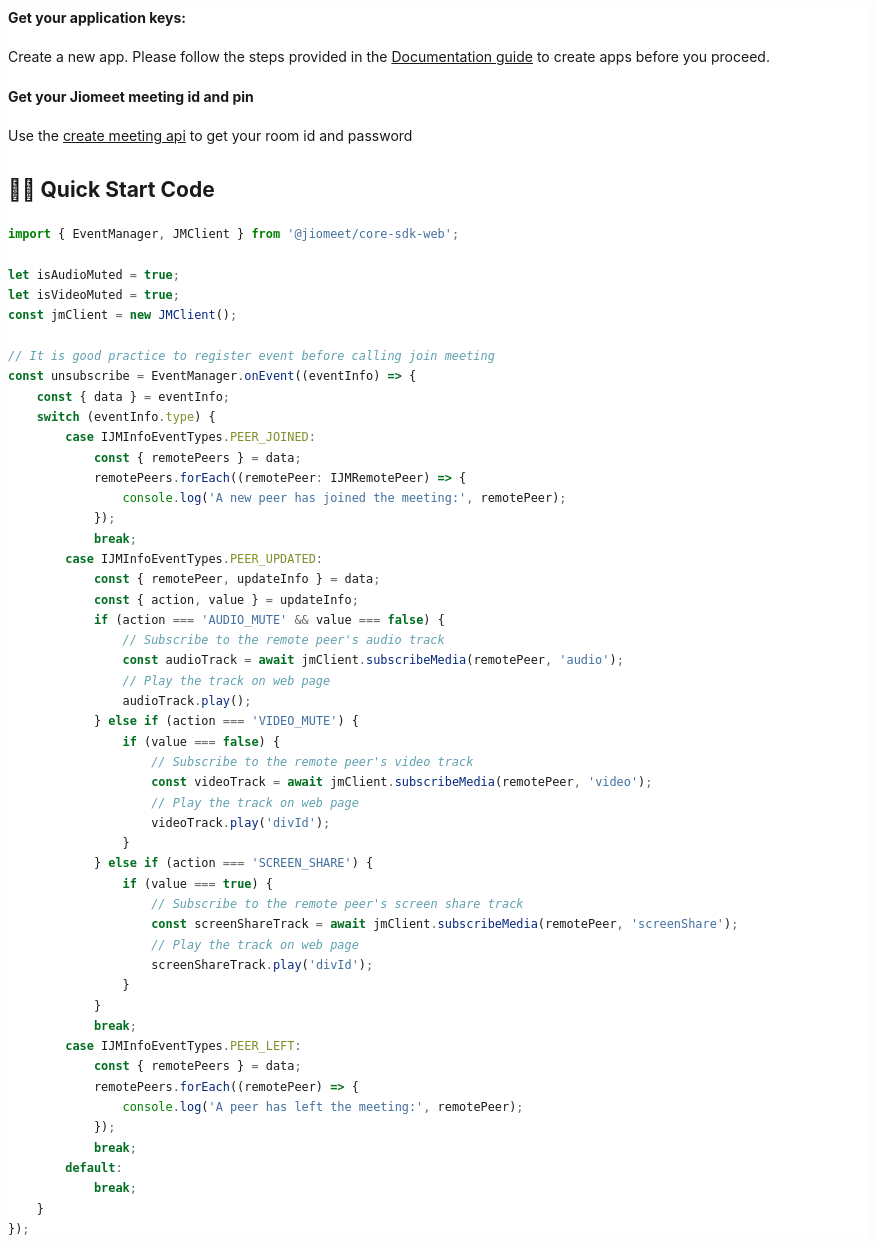 #### Get your application keys:

Create a new app. Please follow the steps provided in the [Documentation guide](https://dev.jiomeet.com/docs/quick-start/introduction) to create apps before you proceed.

#### Get your Jiomeet meeting id and pin

Use the [create meeting api](https://dev.jiomeet.com/docs/JioMeet%20Platform%20Server%20APIs/create-a-dynamic-meeting) to get your room id and password

## 🧑‍💻 Quick Start Code

```typescript
import { EventManager, JMClient } from '@jiomeet/core-sdk-web';

let isAudioMuted = true;
let isVideoMuted = true;
const jmClient = new JMClient();

// It is good practice to register event before calling join meeting
const unsubscribe = EventManager.onEvent((eventInfo) => {
	const { data } = eventInfo;
	switch (eventInfo.type) {
		case IJMInfoEventTypes.PEER_JOINED:
			const { remotePeers } = data;
			remotePeers.forEach((remotePeer: IJMRemotePeer) => {
				console.log('A new peer has joined the meeting:', remotePeer);
			});
			break;
		case IJMInfoEventTypes.PEER_UPDATED:
			const { remotePeer, updateInfo } = data;
			const { action, value } = updateInfo;
			if (action === 'AUDIO_MUTE' && value === false) {
				// Subscribe to the remote peer's audio track
				const audioTrack = await jmClient.subscribeMedia(remotePeer, 'audio');
				// Play the track on web page
				audioTrack.play();
			} else if (action === 'VIDEO_MUTE') {
				if (value === false) {
					// Subscribe to the remote peer's video track
					const videoTrack = await jmClient.subscribeMedia(remotePeer, 'video');
					// Play the track on web page
					videoTrack.play('divId');
				}
			} else if (action === 'SCREEN_SHARE') {
				if (value === true) {
					// Subscribe to the remote peer's screen share track
					const screenShareTrack = await jmClient.subscribeMedia(remotePeer, 'screenShare');
					// Play the track on web page
					screenShareTrack.play('divId');
				}
			}
			break;
		case IJMInfoEventTypes.PEER_LEFT:
			const { remotePeers } = data;
			remotePeers.forEach((remotePeer) => {
				console.log('A peer has left the meeting:', remotePeer);
			});
			break;
		default:
			break;
	}
});
```